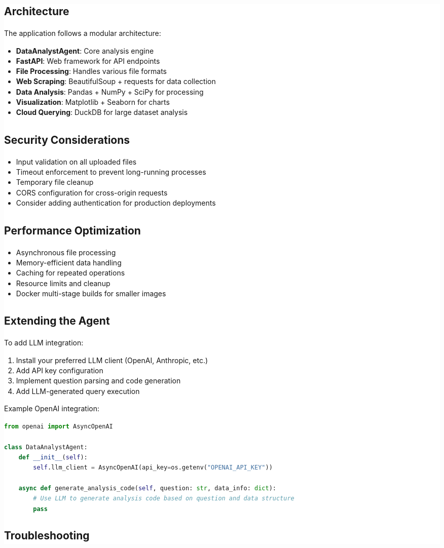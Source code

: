 ## Architecture

The application follows a modular architecture:

- **DataAnalystAgent**: Core analysis engine
- **FastAPI**: Web framework for API endpoints
- **File Processing**: Handles various file formats
- **Web Scraping**: BeautifulSoup + requests for data collection
- **Data Analysis**: Pandas + NumPy + SciPy for processing
- **Visualization**: Matplotlib + Seaborn for charts
- **Cloud Querying**: DuckDB for large dataset analysis

## Security Considerations

- Input validation on all uploaded files
- Timeout enforcement to prevent long-running processes
- Temporary file cleanup
- CORS configuration for cross-origin requests
- Consider adding authentication for production deployments

## Performance Optimization

- Asynchronous file processing
- Memory-efficient data handling
- Caching for repeated operations
- Resource limits and cleanup
- Docker multi-stage builds for smaller images

## Extending the Agent

To add LLM integration:

1. Install your preferred LLM client (OpenAI, Anthropic, etc.)
2. Add API key configuration
3. Implement question parsing and code generation
4. Add LLM-generated query execution

Example OpenAI integration:
```python
from openai import AsyncOpenAI

class DataAnalystAgent:
    def __init__(self):
        self.llm_client = AsyncOpenAI(api_key=os.getenv("OPENAI_API_KEY"))
    
    async def generate_analysis_code(self, question: str, data_info: dict):
        # Use LLM to generate analysis code based on question and data structure
        pass
```

## Troubleshooting
